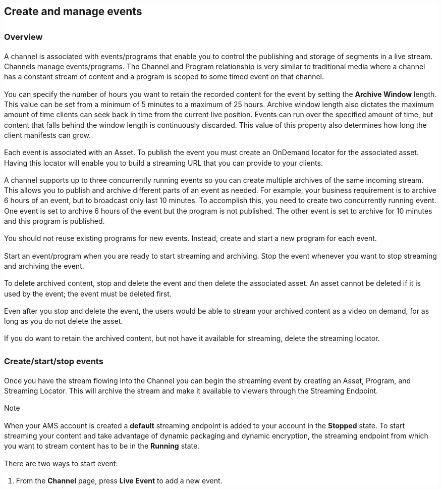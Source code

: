 ## Create and manage events
### Overview
A channel is associated with events/programs that enable you to control the publishing and storage of segments in a live stream. Channels manage events/programs. The Channel and Program relationship is very similar to traditional media where a channel has a constant stream of content and a program is scoped to some timed event on that channel.

You can specify the number of hours you want to retain the recorded content for the event by setting the **Archive Window** length. This value can be set from a minimum of 5 minutes to a maximum of 25 hours. Archive window length also dictates the maximum amount of time clients can seek back in time from the current live position. Events can run over the specified amount of time, but content that falls behind the window length is continuously discarded. This value of this property also determines how long the client manifests can grow.

Each event is associated with an Asset. To publish the event you must create an OnDemand locator for the associated asset. Having this locator will enable you to build a streaming URL that you can provide to your clients.

A channel supports up to three concurrently running events so you can create multiple archives of the same incoming stream. This allows you to publish and archive different parts of an event as needed. For example, your business requirement is to archive 6 hours of an event, but to broadcast only last 10 minutes. To accomplish this, you need to create two concurrently running event. One event is set to archive 6 hours of the event but the program is not published. The other event is set to archive for 10 minutes and this program is published.

You should not reuse existing programs for new events. Instead, create and start a new program for each event.

Start an event/program when you are ready to start streaming and archiving. Stop the event whenever you want to stop streaming and archiving the event. 

To delete archived content, stop and delete the event and then delete the associated asset. An asset cannot be deleted if it is used by the event; the event must be deleted first. 

Even after you stop and delete the event, the users would be able to stream your archived content as a video on demand, for as long as you do not delete the asset.

If you do want to retain the archived content, but not have it available for streaming, delete the streaming locator.

### Create/start/stop events
Once you have the stream flowing into the Channel you can begin the streaming event by creating an Asset, Program, and Streaming Locator. This will archive the stream and make it available to viewers through the Streaming Endpoint. 

>[!NOTE]
>When your AMS account is created a **default** streaming endpoint is added to your account in the **Stopped** state. To start streaming your content and take advantage of dynamic packaging and dynamic encryption, the streaming endpoint from which you want to stream content has to be in the **Running** state. 

There are two ways to start event: 

1. From the **Channel** page, press **Live Event** to add a new event.
